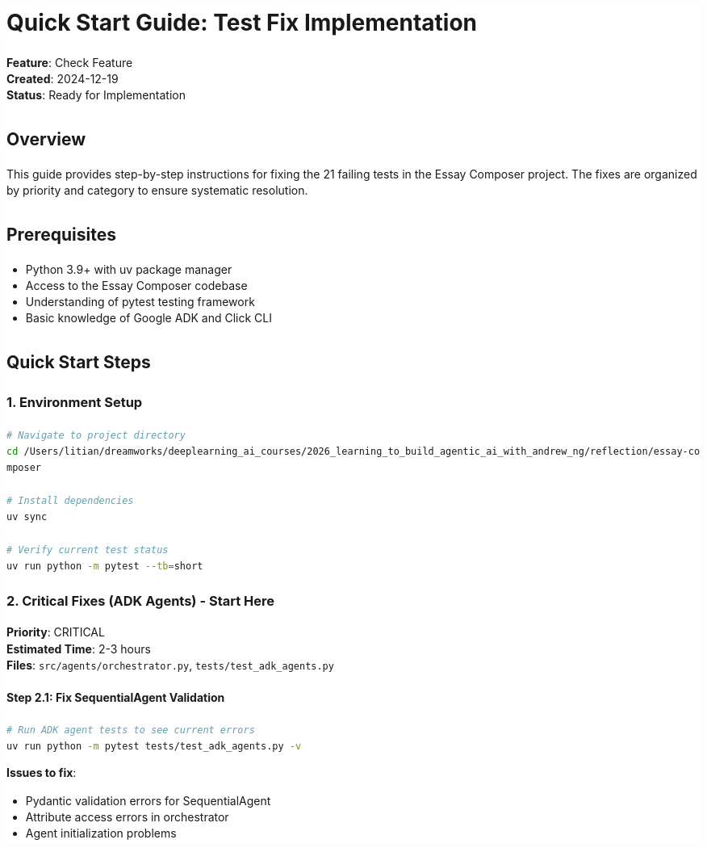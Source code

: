 # Quick Start Guide: Test Fix Implementation

**Feature**: Check Feature  
**Created**: 2024-12-19  
**Status**: Ready for Implementation  

## Overview

This guide provides step-by-step instructions for fixing the 21 failing tests in the Essay Composer project. The fixes are organized by priority and category to ensure systematic resolution.

## Prerequisites

- Python 3.9+ with uv package manager
- Access to the Essay Composer codebase
- Understanding of pytest testing framework
- Basic knowledge of Google ADK and Click CLI

## Quick Start Steps

### 1. Environment Setup

```bash
# Navigate to project directory
cd /Users/litian/dreamworks/deeplearning_ai_courses/2026_learning_to_build_agentic_ai_with_andrew_ng/reflection/essay-composer

# Install dependencies
uv sync

# Verify current test status
uv run python -m pytest --tb=short
```

### 2. Critical Fixes (ADK Agents) - Start Here

**Priority**: CRITICAL  
**Estimated Time**: 2-3 hours  
**Files**: `src/agents/orchestrator.py`, `tests/test_adk_agents.py`

#### Step 2.1: Fix SequentialAgent Validation
```bash
# Run ADK agent tests to see current errors
uv run python -m pytest tests/test_adk_agents.py -v
```

**Issues to fix**:
- Pydantic validation errors for SequentialAgent
- Attribute access errors in orchestrator
- Agent initialization problems
